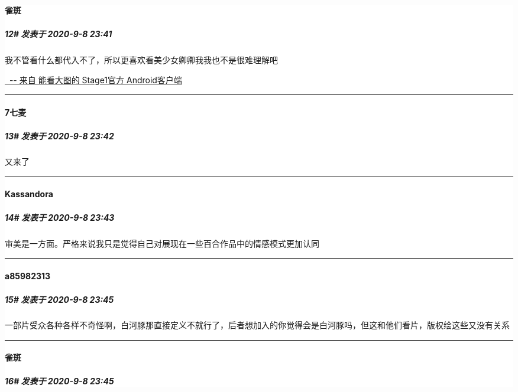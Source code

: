 ####  雀斑  
##### 12#       发表于 2020-9-8 23:41




我不管看什么都代入不了，所以更喜欢看美少女卿卿我我也不是很难理解吧

[  -- 来自 能看大图的 Stage1官方 Android客户端](https://www.coolapk.com/apk/140634)







*****

####  7七麦  
##### 13#       发表于 2020-9-8 23:42




又来了







*****

####  Kassandora  
##### 14#       发表于 2020-9-8 23:43




审美是一方面。严格来说我只是觉得自己对展现在一些百合作品中的情感模式更加认同










*****

####  a85982313  
##### 15#       发表于 2020-9-8 23:45




一部片受众各种各样不奇怪啊，白河豚那直接定义不就行了，后者想加入的你觉得会是白河豚吗，但这和他们看片，版权绘这些又没有关系







*****

####  雀斑  
##### 16#       发表于 2020-9-8 23:45
